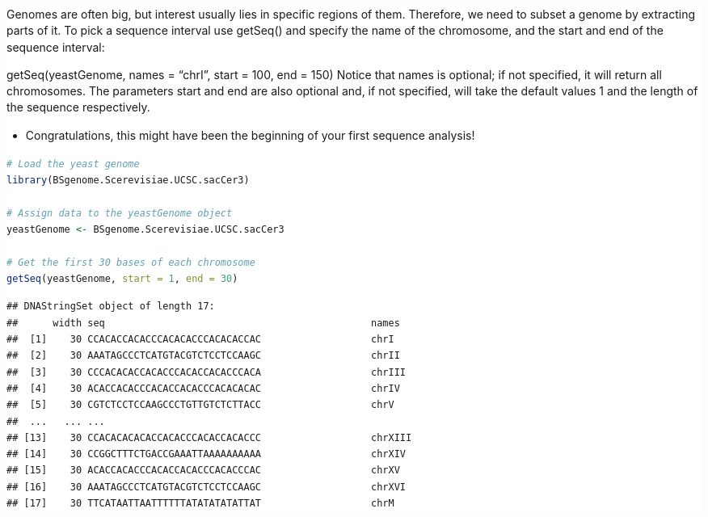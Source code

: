 Genomes are often big, but interest usually lies in specific regions of
them. Therefore, we need to subset a genome by extracting parts of it.
To pick a sequence interval use getSeq() and specify the name of the
chromosome, and the start and end of the sequence interval:

getSeq(yeastGenome, names = “chrI”, start = 100, end = 150) Notice that
names is optional; if not specified, it will return all chromosomes. The
parameters start and end are also optional and, if not specified, will
take the default values 1 and the length of the sequence respectively.

  - Congratulations, this might have been the beginning of your first
    sequence analysis\!



``` r
# Load the yeast genome
library(BSgenome.Scerevisiae.UCSC.sacCer3)

# Assign data to the yeastGenome object
yeastGenome <- BSgenome.Scerevisiae.UCSC.sacCer3

# Get the first 30 bases of each chromosome
getSeq(yeastGenome, start = 1, end = 30)
```

    ## DNAStringSet object of length 17:
    ##      width seq                                              names               
    ##  [1]    30 CCACACCACACCCACACACCCACACACCAC                   chrI
    ##  [2]    30 AAATAGCCCTCATGTACGTCTCCTCCAAGC                   chrII
    ##  [3]    30 CCCACACACCACACCCACACCACACCCACA                   chrIII
    ##  [4]    30 ACACCACACCCACACCACACCCACACACAC                   chrIV
    ##  [5]    30 CGTCTCCTCCAAGCCCTGTTGTCTCTTACC                   chrV
    ##  ...   ... ...
    ## [13]    30 CCACACACACACCACACCCACACCACACCC                   chrXIII
    ## [14]    30 CCGGCTTTCTGACCGAAATTAAAAAAAAAA                   chrXIV
    ## [15]    30 ACACCACACCCACACCACACCCACACCCAC                   chrXV
    ## [16]    30 AAATAGCCCTCATGTACGTCTCCTCCAAGC                   chrXVI
    ## [17]    30 TTCATAATTAATTTTTTATATATATATTAT                   chrM
